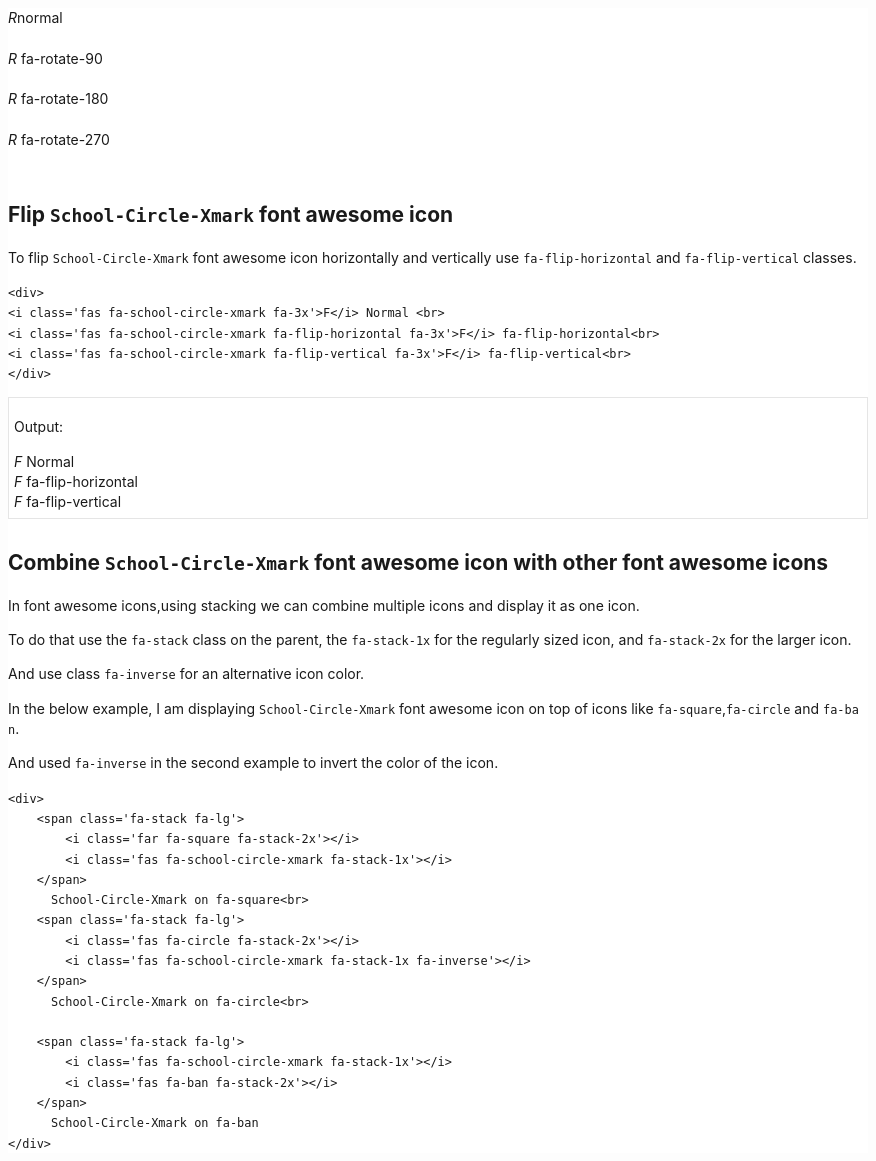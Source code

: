 
<div>
<i class='fas fa-school-circle-xmark fa-3x'>R</i>normal<br/><br/>
<i class='fas fa-school-circle-xmark fa-rotate-90 fa-3x'>R</i> fa-rotate-90<br/><br/> 
<i class='fas fa-school-circle-xmark fa-rotate-180  fa-3x'>R</i> fa-rotate-180<br/><br/> 
<i class='fas fa-school-circle-xmark fa-rotate-270 fa-3x'>R</i> fa-rotate-270<br/><br/>
</div>
</div>

## Flip `School-Circle-Xmark` font awesome icon
 To flip `School-Circle-Xmark` font awesome icon horizontally and vertically use `fa-flip-horizontal` and `fa-flip-vertical` classes.

```
<div>
<i class='fas fa-school-circle-xmark fa-3x'>F</i> Normal <br>
<i class='fas fa-school-circle-xmark fa-flip-horizontal fa-3x'>F</i> fa-flip-horizontal<br>
<i class='fas fa-school-circle-xmark fa-flip-vertical fa-3x'>F</i> fa-flip-vertical<br>
</div>
```

<div style='border:1px solid rgba(0,0,0,.1);margin-bottom:10px;padding:5px;'>
<p>Output:</p>


<div>
<i class='fas fa-school-circle-xmark fa-3x'>F</i> Normal <br>
<i class='fas fa-school-circle-xmark fa-flip-horizontal fa-3x'>F</i> fa-flip-horizontal<br>
<i class='fas fa-school-circle-xmark fa-flip-vertical fa-3x'>F</i> fa-flip-vertical<br>
</div>
</div>

## Combine `School-Circle-Xmark` font awesome icon with other font awesome icons

In font awesome icons,using stacking we can combine multiple icons and display it as one icon.

To do that use the `fa-stack` class on the parent, the `fa-stack-1x` for the regularly sized icon, and `fa-stack-2x` for the larger icon.

And use class `fa-inverse` for an alternative icon color. 

In the below example, I am displaying `School-Circle-Xmark` font awesome icon on top of icons like `fa-square`,`fa-circle` and `fa-ban`.

And used `fa-inverse` in the second example to invert the color of the icon.
```
<div>
    <span class='fa-stack fa-lg'>
        <i class='far fa-square fa-stack-2x'></i>
        <i class='fas fa-school-circle-xmark fa-stack-1x'></i>
    </span>
      School-Circle-Xmark on fa-square<br>
    <span class='fa-stack fa-lg'>
        <i class='fas fa-circle fa-stack-2x'></i>
        <i class='fas fa-school-circle-xmark fa-stack-1x fa-inverse'></i>
    </span>
      School-Circle-Xmark on fa-circle<br>

    <span class='fa-stack fa-lg'>
        <i class='fas fa-school-circle-xmark fa-stack-1x'></i>
        <i class='fas fa-ban fa-stack-2x'></i>
    </span>
      School-Circle-Xmark on fa-ban
</div>
```
